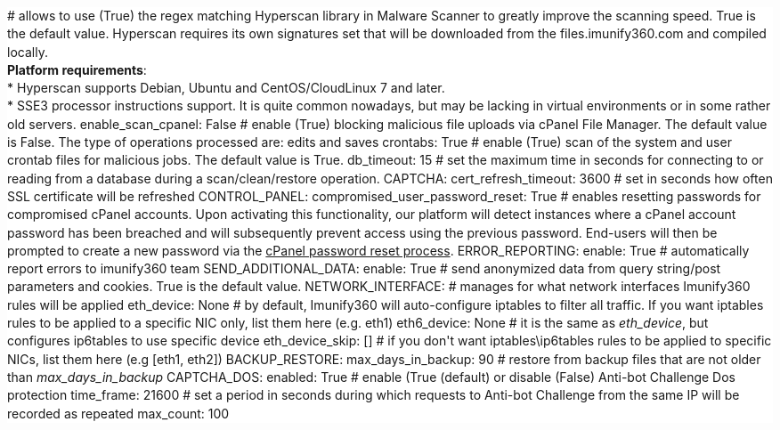 <td># allows to use (<span class="notranslate">True</span>) the regex matching Hyperscan library in Malware Scanner to greatly improve the scanning speed. <span class="notranslate">True</span> is the default value. Hyperscan requires its own signatures set that will be downloaded from the files.imunify360.com and compiled locally.<br><b>Platform requirements</b>:<br>* Hyperscan supports Debian, Ubuntu and CentOS/CloudLinux 7 and later.<br>* SSE3 processor instructions support. It is quite common nowadays, but may be lacking in virtual environments or in some rather old servers.</td></tr>
<tr><td><span class="notranslate">enable_scan_cpanel: False</span></td>
<td># enable (<span class="notranslate">True</span>) blocking malicious file uploads via cPanel File Manager. The default value is <span class="notranslate">False</span>. The type of operations processed are: edits and saves</td></tr>
<tr><td><span class="notranslate">crontabs: True</span></td>
<td># enable (<span class="notranslate">True</span>) scan of the system and user crontab files for malicious jobs. The default value is <span class="notranslate">True</span>.</td></tr>
<tr><td><span class="notranslate">db_timeout: 15</span></td>
<td># set the maximum time in seconds for connecting to or reading from a database during a scan/clean/restore operation.</td></tr>
<tr>
<th colspan="2" align="left"><span class="notranslate">CAPTCHA:</span></th></tr>
<tr><td><span class="notranslate">cert_refresh_timeout: 3600</span></td>
<td># set in seconds how often SSL certificate will be refreshed</td></tr>
<tr>
<th colspan="2" align="left"><span class="notranslate">CONTROL_PANEL:</span></th></tr>
<tr><td><span class="notranslate">compromised_user_password_reset: True</span></td>
<td># enables resetting passwords for compromised cPanel accounts. Upon activating this functionality, our platform will detect instances where a cPanel account password has been breached and will subsequently prevent access using the previous password. End-users will then be prompted to create a new password via the <a href="https://docs.cpanel.net/knowledge-base/security/how-to-reset-a-cpanel-account-password/" target="_blank">cPanel password reset process</a>.</td></tr>
<tr>
<th colspan="2" align="left"><span class="notranslate">ERROR_REPORTING:</span></th></tr>
<tr><td><span class="notranslate">enable: True</span></td>
<td># automatically report errors to imunify360 team</td></tr>
<tr>
<th colspan="2" align="left"><span class="notranslate">SEND_ADDITIONAL_DATA:</span></th></tr>
<tr><td><span class="notranslate">enable: True</span></td>
<td># send anonymized data from query string/post parameters and cookies. True is the default value.</td></tr>
<tr>
<th align="left"><span class="notranslate">NETWORK_INTERFACE:</span></th>
<th aligh="left"># manages for what network interfaces Imunify360 rules will be applied</th></tr>
<tr>
<td><span class="notranslate">eth_device: None</span></td>
<td># by default, Imunify360 will auto-configure iptables to filter all traffic. 
If you want iptables rules to be applied to a specific NIC only, list them here (e.g. <span class="notranslate">eth1</span>)</td></tr>
<tr><td><span class="notranslate">eth6_device: None</span></td>
<td># it is the same as <span class="notranslate"><em>eth_device</em></span>, but configures ip6tables to use specific device</td></tr>
<tr><td><span class="notranslate">eth_device_skip: []</span></td>
<td># if you don't want iptables\ip6tables rules to be applied to specific NICs, list them here (e.g <span class="notranslate">[eth1, eth2]</span>)</td></tr>
<tr>
<th colspan="2" align="left"><span class="notranslate">BACKUP_RESTORE:</span></th></tr>
<tr><td><span class="notranslate">max_days_in_backup: 90</span></td>
<td># restore from backup files that are not older than <span class="notranslate"><em>max_days_in_backup</em></span></td></tr>
<th colspan="2" align="left"><span class="notranslate">CAPTCHA_DOS:</span></th>
<tr><td><span class="notranslate">enabled: True</span></td>
<td># enable (<span class="notranslate">True</span> (default) or disable (<span class="notranslate">False</span>) Anti-bot Challenge Dos protection</td></tr>
<tr><td><span class="notranslate">time_frame: 21600</span></td>
<td># set a period in seconds during which requests to Anti-bot Challenge from the same IP
will be recorded as repeated</td></tr>
<tr><td><span class="notranslate">max_count: 100</span></td>